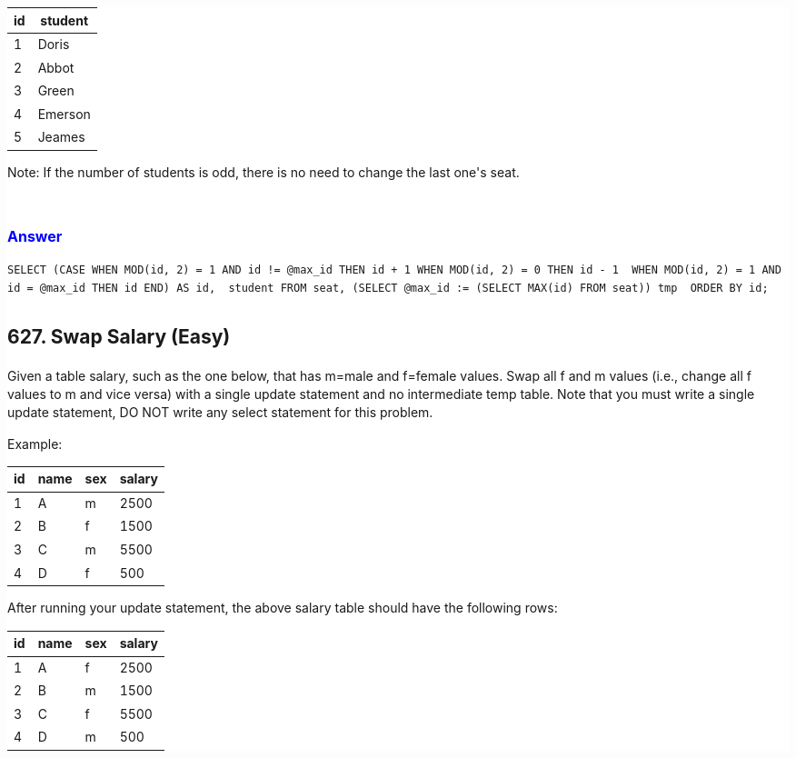 | id | student |
|----|---------|
| 1 | Doris | 
| 2 | Abbot | 
| 3 | Green | 
| 4 | Emerson | 
| 5 | Jeames |

Note: If the number of students is odd, there is no need to change the last one's seat.

<br>

**<font size="3" color='blue'>Answer</font>**

`SELECT (CASE WHEN MOD(id, 2) = 1 AND id != @max_id THEN id + 1
              WHEN MOD(id, 2) = 0 THEN id - 1 
              WHEN MOD(id, 2) = 1 AND id = @max_id THEN id END) AS id, 
         student
 FROM seat, (SELECT @max_id := (SELECT MAX(id) FROM seat)) tmp 
 ORDER BY id;`

<a id='627'></a>
## 627. Swap Salary (Easy)

Given a table salary, such as the one below, that has m=male and f=female values. Swap all f and m values (i.e., change all f values to m and vice versa) with a single update statement and no intermediate temp table. Note that you must write a single update statement, DO NOT write any select statement for this problem. 

Example: 

| id | name | sex | salary |
|----|------|-----|--------|
| 1 | A | m | 2500 |
| 2 | B | f | 1500 | 
| 3 | C | m | 5500 | 
| 4 | D | f | 500 | 

After running your update statement, the above salary table should have the following rows: 

| id | name | sex | salary | 
|----|------|-----|--------|
| 1 | A | f | 2500 |
| 2 | B | m | 1500 | 
| 3 | C | f | 5500 | 
| 4 | D | m | 500 |
